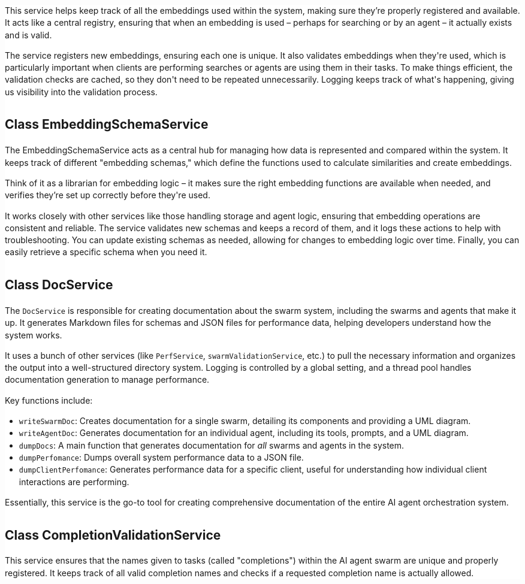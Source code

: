 This service helps keep track of all the embeddings used within the system, making sure they’re properly registered and available. It acts like a central registry, ensuring that when an embedding is used – perhaps for searching or by an agent – it actually exists and is valid.

The service registers new embeddings, ensuring each one is unique.  It also validates embeddings when they're used, which is particularly important when clients are performing searches or agents are using them in their tasks.  To make things efficient, the validation checks are cached, so they don't need to be repeated unnecessarily. Logging keeps track of what's happening, giving us visibility into the validation process.

## Class EmbeddingSchemaService

The EmbeddingSchemaService acts as a central hub for managing how data is represented and compared within the system. It keeps track of different "embedding schemas," which define the functions used to calculate similarities and create embeddings.

Think of it as a librarian for embedding logic – it makes sure the right embedding functions are available when needed, and verifies they’re set up correctly before they're used.

It works closely with other services like those handling storage and agent logic, ensuring that embedding operations are consistent and reliable.  The service validates new schemas and keeps a record of them, and it logs these actions to help with troubleshooting.  You can update existing schemas as needed, allowing for changes to embedding logic over time. Finally, you can easily retrieve a specific schema when you need it.

## Class DocService

The `DocService` is responsible for creating documentation about the swarm system, including the swarms and agents that make it up. It generates Markdown files for schemas and JSON files for performance data, helping developers understand how the system works.

It uses a bunch of other services (like `PerfService`, `swarmValidationService`, etc.) to pull the necessary information and organizes the output into a well-structured directory system. Logging is controlled by a global setting, and a thread pool handles documentation generation to manage performance.

Key functions include:

*   `writeSwarmDoc`: Creates documentation for a single swarm, detailing its components and providing a UML diagram.
*   `writeAgentDoc`: Generates documentation for an individual agent, including its tools, prompts, and a UML diagram.
*   `dumpDocs`: A main function that generates documentation for *all* swarms and agents in the system.
*   `dumpPerfomance`: Dumps overall system performance data to a JSON file.
*   `dumpClientPerfomance`: Generates performance data for a specific client, useful for understanding how individual client interactions are performing.

Essentially, this service is the go-to tool for creating comprehensive documentation of the entire AI agent orchestration system.

## Class CompletionValidationService

This service ensures that the names given to tasks (called "completions") within the AI agent swarm are unique and properly registered. It keeps track of all valid completion names and checks if a requested completion name is actually allowed. 
